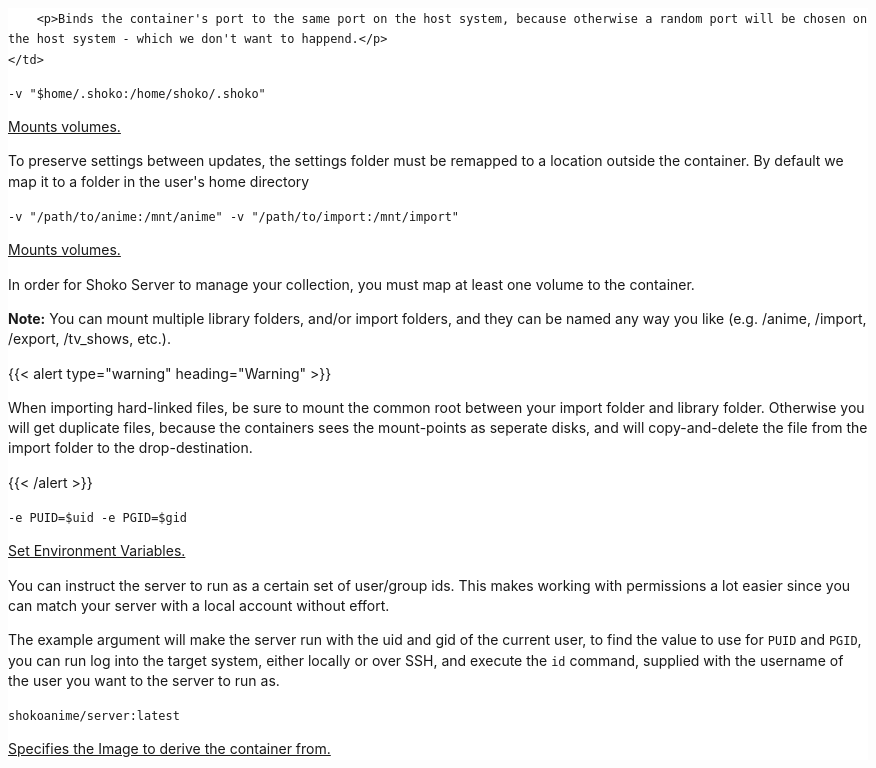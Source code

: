 		<p>Binds the container's port to the same port on the host system, because otherwise a random port will be chosen on the host system - which we don't want to happend.</p>
	</td>
</tr>
<tr>
	<td>
		<pre><code class = "language-bash">-v "$home/.shoko:/home/shoko/.shoko"</code></pre>
	</td>
	<td>
		<p><a href="https://docs.docker.com/engine/reference/run/#volume-shared-filesystems" target="_blank" rel="noopener">Mounts volumes.</a></p>
		<p>To preserve settings between updates, the settings folder must be remapped to a location outside the container. By default we map it to a folder in the user's home directory</p>
	</td>
</tr>
<tr>
	<td>
		<pre><code class = "language-bash">-v "/path/to/anime:/mnt/anime" -v "/path/to/import:/mnt/import"</code></pre>
	</td>
	<td>
		<p><a href="https://docs.docker.com/engine/reference/run/#volume-shared-filesystems" target="_blank" rel="noopener">Mounts volumes.</a></p>
		<p>In order for Shoko Server to manage your collection, you must map at least one volume to the container. </p>
		<p><strong>Note:</strong> You can mount multiple library folders, and/or import folders, and they can be named any way you like (e.g. /anime, /import, /export, /tv_shows, etc.).</p>
    {{< alert type="warning" heading="Warning" >}}
    <p>When importing hard-linked files, be sure to mount the common root between your import folder and library folder. Otherwise you will get duplicate files, because the containers sees the mount-points as seperate disks, and will copy-and-delete the file from the import folder to the drop-destination.</p>
    {{< /alert >}}
	</td>
</tr>
<tr>
    <td>
        <pre><code class="language-bash">-e PUID=$uid -e PGID=$gid</code></pre>
    </td>
    <td>
        <p><a href="https://docs.docker.com/engine/reference/run/#env-environment-variables" target="_blank" rel="noopener">Set Environment Variables.</a></p>
        <p>You can instruct the server to run as a certain set of user/group ids. This makes working with permissions a lot easier since you can match your server with a local account without effort.</p>
        <p>The example argument will make the server run with the uid and gid of the current user, to find the value to use for <code>PUID</code> and <code>PGID</code>, you can run log into the target system, either locally or over SSH, and execute the <code class="language-bash">id</code> command, supplied with the username of the user you want to the server to run as.</p>
    </td>
</tr>
<tr>
	<td>
		<pre><code class="language-bash">shokoanime/server:latest</code></pre>
	</td>
	<td>
		<p><a href="https://docs.docker.com/engine/reference/run/" target="_blank" rel="noopener">Specifies the Image to derive the container from.</a></p>
    <p></p>
	</td>
</tr>
</tbody>
</table>
